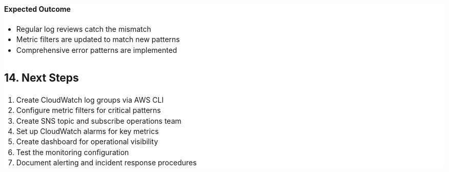 #### Expected Outcome
- Regular log reviews catch the mismatch
- Metric filters are updated to match new patterns
- Comprehensive error patterns are implemented

## 14. Next Steps

1. Create CloudWatch log groups via AWS CLI
2. Configure metric filters for critical patterns
3. Create SNS topic and subscribe operations team
4. Set up CloudWatch alarms for key metrics
5. Create dashboard for operational visibility
6. Test the monitoring configuration
7. Document alerting and incident response procedures 